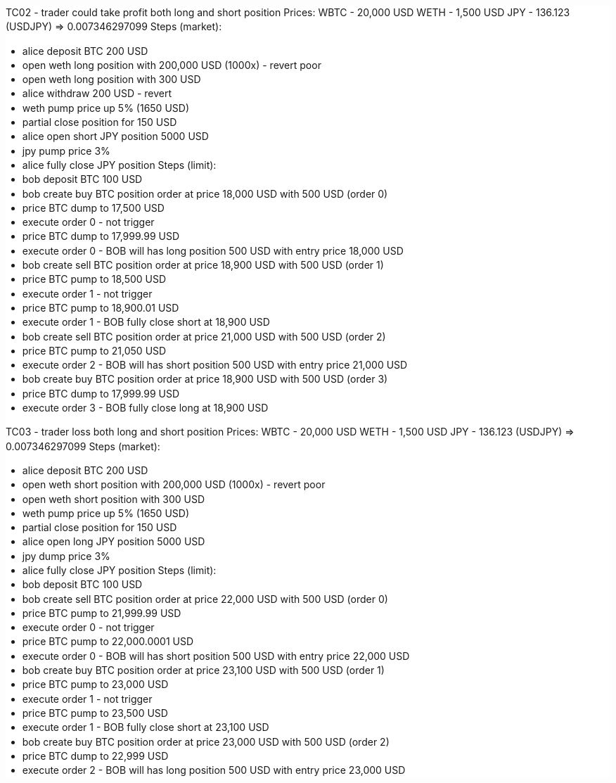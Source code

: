 TC02 - trader could take profit both long and short position
Prices:
  WBTC - 20,000 USD
  WETH -  1,500 USD
  JPY  - 136.123 (USDJPY) => 0.007346297099
Steps (market): 
- alice deposit BTC 200 USD
- open weth long position with 200,000 USD (1000x) - revert poor
- open weth long position with 300 USD
- alice withdraw 200 USD - revert
- weth pump price up 5% (1650 USD)
- partial close position for 150 USD
- alice open short JPY position 5000 USD
- jpy pump price 3%
- alice fully close JPY position
Steps (limit):
- bob deposit BTC 100 USD
- bob create buy BTC position order at price 18,000 USD with 500 USD (order 0)
- price BTC dump to 17,500 USD
- execute order 0 - not trigger
- price BTC dump to 17,999.99 USD
- execute order 0 - BOB will has long position 500 USD with entry price 18,000 USD
- bob create sell BTC position order at price 18,900 USD with 500 USD (order 1)
- price BTC pump to 18,500 USD
- execute order 1 - not trigger
- price BTC pump to 18,900.01 USD
- execute order 1 - BOB fully close short at 18,900 USD
- bob create sell BTC position order at price 21,000 USD with 500 USD (order 2)
- price BTC pump to 21,050 USD
- execute order 2 - BOB will has short position 500 USD with entry price 21,000 USD
- bob create buy BTC position order at price 18,900 USD with 500 USD (order 3)
- price BTC dump to 17,999.99 USD
- execute order 3 - BOB fully close long at 18,900 USD


TC03 - trader loss both long and short position
Prices:
  WBTC - 20,000 USD
  WETH -  1,500 USD
  JPY  - 136.123 (USDJPY) => 0.007346297099
Steps (market): 
- alice deposit BTC 200 USD
- open weth short position with 200,000 USD (1000x) - revert poor
- open weth short position with 300 USD
- weth pump price up 5% (1650 USD)
- partial close position for 150 USD
- alice open long JPY position 5000 USD
- jpy dump price 3%
- alice fully close JPY position
Steps (limit):
- bob deposit BTC 100 USD
- bob create sell BTC position order at price 22,000 USD with 500 USD (order 0)
- price BTC pump to 21,999.99 USD
- execute order 0 - not trigger
- price BTC pump to 22,000.0001 USD
- execute order 0 - BOB will has short position 500 USD with entry price 22,000 USD
- bob create buy BTC position order at price 23,100 USD with 500 USD (order 1)
- price BTC pump to 23,000 USD
- execute order 1 - not trigger
- price BTC pump to 23,500 USD
- execute order 1 - BOB fully close short at 23,100 USD
- bob create buy BTC position order at price 23,000 USD with 500 USD (order 2)
- price BTC dump to 22,999 USD
- execute order 2 - BOB will has long position 500 USD with entry price 23,000 USD